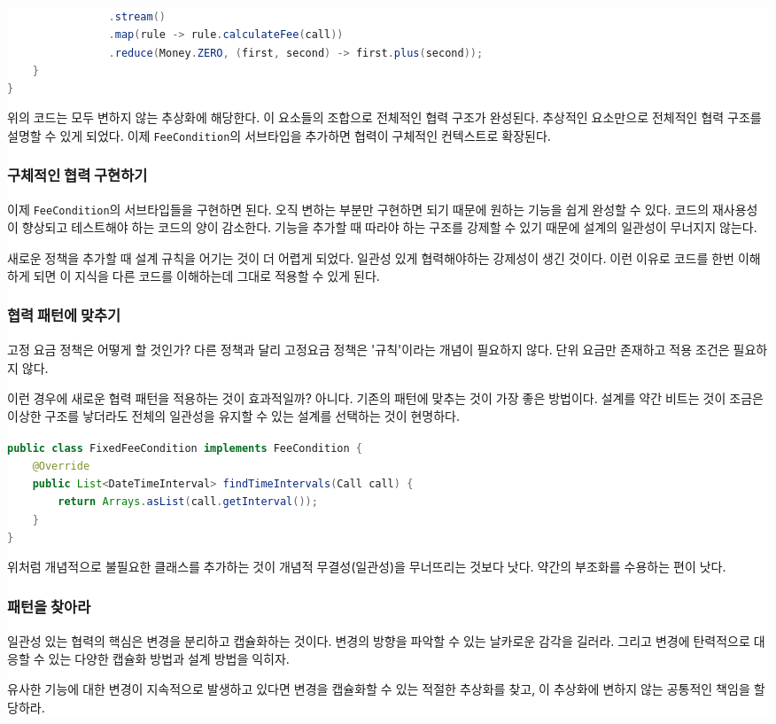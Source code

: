 ```java
                .stream()
                .map(rule -> rule.calculateFee(call))
                .reduce(Money.ZERO, (first, second) -> first.plus(second));
    }
}
```

위의 코드는 모두 변하지 않는 추상화에 해당한다. 이 요소들의 조합으로 전체적인 협력 구조가 완성된다. 추상적인 요소만으로 전체적인 협력 구조를 설명할 수 있게 되었다. 이제 `FeeCondition`의 서브타입을 추가하면 협력이 구체적인 컨텍스트로 확장된다.

### 구체적인 협력 구현하기

이제 `FeeCondition`의 서브타입들을 구현하면 된다. 오직 변하는 부분만 구현하면 되기 때문에 원하는 기능을 쉽게 완성할 수 있다. 코드의 재사용성이 향상되고 테스트해야 하는 코드의 양이 감소한다. 기능을 추가할 때 따라야 하는 구조를 강제할 수 있기 때문에 설계의 일관성이 무너지지 않는다.

새로운 정책을 추가할 때 설계 규칙을 어기는 것이 더 어렵게 되었다. 일관성 있게 협력해야하는 강제성이 생긴 것이다. 이런 이유로 코드를 한번 이해하게 되면 이 지식을 다른 코드를 이해하는데 그대로 적용할 수 있게 된다.

### 협력 패턴에 맞추기

고정 요금 정책은 어떻게 할 것인가? 다른 정책과 달리 고정요금 정책은 '규칙'이라는 개념이 필요하지 않다. 단위 요금만 존재하고 적용 조건은 필요하지 않다.

이런 경우에 새로운 협력 패턴을 적용하는 것이 효과적일까? 아니다. 기존의 패턴에 맞추는 것이 가장 좋은 방법이다. 설계를 약간 비트는 것이 조금은 이상한 구조를 낳더라도 전체의 일관성을 유지할 수 있는 설계를 선택하는 것이 현명하다.

```java
public class FixedFeeCondition implements FeeCondition {
    @Override
    public List<DateTimeInterval> findTimeIntervals(Call call) {
        return Arrays.asList(call.getInterval());
    }
}
```

위처럼 개념적으로 불필요한 클래스를 추가하는 것이 개념적 무결성(일관성)을 무너뜨리는 것보다 낫다. 약간의 부조화를 수용하는 편이 낫다.

### 패턴을 찾아라

일관성 있는 협력의 핵심은 변경을 분리하고 캡슐화하는 것이다. 변경의 방향을 파악할 수 있는 날카로운 감각을 길러라. 그리고 변경에 탄력적으로 대응할 수 있는 다양한 캡슐화 방법과 설계 방법을 익히자.

유사한 기능에 대한 변경이 지속적으로 발생하고 있다면 변경을 캡슐화할 수 있는 적절한 추상화를 찾고, 이 추상화에 변하지 않는 공통적인 책임을 할당하라.